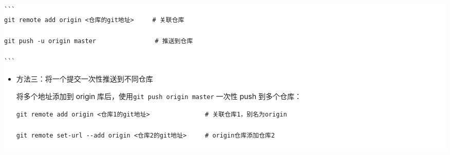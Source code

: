     ```
    git remote add origin <仓库的git地址>     # 关联仓库
    
    git push -u origin master                # 推送到仓库
    
    ```
    
*   方法三：将一个提交一次性推送到不同仓库
    
    将多个地址添加到 origin 库后，使用`git push origin master` 一次性 push 到多个仓库：
    
    ```
    git remote add origin <仓库1的git地址>               # 关联仓库1，别名为origin
    
    git remote set-url --add origin <仓库2的git地址>     # origin仓库添加仓库2
    
